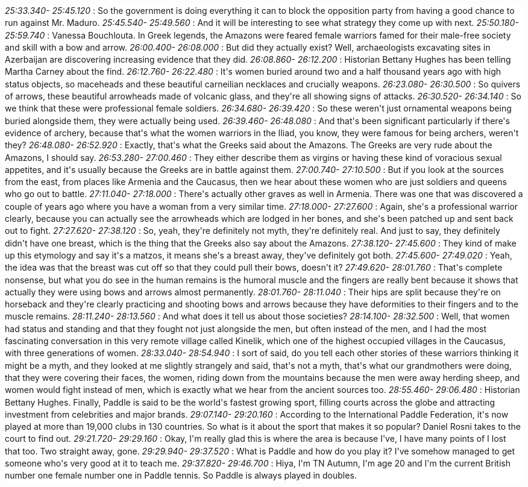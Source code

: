 *25:33.340- 25:45.120* :  So the government is doing everything it can to block the opposition party from having a good chance to run against Mr. Maduro.
*25:45.540- 25:49.560* :  And it will be interesting to see what strategy they come up with next.
*25:50.180- 25:59.740* :  Vanessa Bouchlouta. In Greek legends, the Amazons were feared female warriors famed for their male-free society and skill with a bow and arrow.
*26:00.400- 26:08.000* :  But did they actually exist? Well, archaeologists excavating sites in Azerbaijan are discovering increasing evidence that they did.
*26:08.860- 26:12.200* :  Historian Bettany Hughes has been telling Martha Carney about the find.
*26:12.760- 26:22.480* :  It's women buried around two and a half thousand years ago with high status objects, so maceheads and these beautiful carneilian necklaces and crucially weapons.
*26:23.080- 26:30.500* :  So quivers of arrows, these beautiful arrowheads made of volcanic glass, and they're all showing signs of attacks.
*26:30.520- 26:34.140* :  So we think that these were professional female soldiers.
*26:34.680- 26:39.420* :  So these weren't just ornamental weapons being buried alongside them, they were actually being used.
*26:39.460- 26:48.080* :  And that's been significant particularly if there's evidence of archery, because that's what the women warriors in the Iliad, you know, they were famous for being archers, weren't they?
*26:48.080- 26:52.920* :  Exactly, that's what the Greeks said about the Amazons. The Greeks are very rude about the Amazons, I should say.
*26:53.280- 27:00.460* :  They either describe them as virgins or having these kind of voracious sexual appetites, and it's usually because the Greeks are in battle against them.
*27:00.740- 27:10.500* :  But if you look at the sources from the east, from places like Armenia and the Caucasus, then we hear about these women who are just soldiers and queens who go out to battle.
*27:11.040- 27:18.000* :  There's actually other graves as well in Armenia. There was one that was discovered a couple of years ago where you have a woman from a very similar time.
*27:18.000- 27:27.600* :  Again, she's a professional warrior clearly, because you can actually see the arrowheads which are lodged in her bones, and she's been patched up and sent back out to fight.
*27:27.620- 27:38.120* :  So, yeah, they're definitely not myth, they're definitely real. And just to say, they definitely didn't have one breast, which is the thing that the Greeks also say about the Amazons.
*27:38.120- 27:45.600* :  They kind of make up this etymology and say it's a matzos, it means she's a breast away, they've definitely got both.
*27:45.600- 27:49.020* :  Yeah, the idea was that the breast was cut off so that they could pull their bows, doesn't it?
*27:49.620- 28:01.760* :  That's complete nonsense, but what you do see in the human remains is the humoral muscle and the fingers are really bent because it shows that actually they were using bows and arrows almost permanently.
*28:01.760- 28:11.040* :  Their hips are split because they're on horseback and they're clearly practicing and shooting bows and arrows because they have deformities to their fingers and to the muscle remains.
*28:11.240- 28:13.560* :  And what does it tell us about those societies?
*28:14.100- 28:32.500* :  Well, that women had status and standing and that they fought not just alongside the men, but often instead of the men, and I had the most fascinating conversation in this very remote village called Kinelik, which one of the highest occupied villages in the Caucasus, with three generations of women.
*28:33.040- 28:54.940* :  I sort of said, do you tell each other stories of these warriors thinking it might be a myth, and they looked at me slightly strangely and said, that's not a myth, that's what our grandmothers were doing, that they were covering their faces, the women, riding down from the mountains because the men were away herding sheep, and women would fight instead of men, which is exactly what we hear from the ancient sources too.
*28:55.460- 29:06.480* :  Historian Bettany Hughes. Finally, Paddle is said to be the world's fastest growing sport, filling courts across the globe and attracting investment from celebrities and major brands.
*29:07.140- 29:20.160* :  According to the International Paddle Federation, it's now played at more than 19,000 clubs in 130 countries. So what is it about the sport that makes it so popular? Daniel Rosni takes to the court to find out.
*29:21.720- 29:29.160* :  Okay, I'm really glad this is where the area is because I've, I have many points of I lost that too. Two straight away, gone.
*29:29.940- 29:37.520* :  What is Paddle and how do you play it? I've somehow managed to get someone who's very good at it to teach me.
*29:37.820- 29:46.700* :  Hiya, I'm TN Autumn, I'm age 20 and I'm the current British number one female number one in Paddle tennis. So Paddle is always played in doubles.